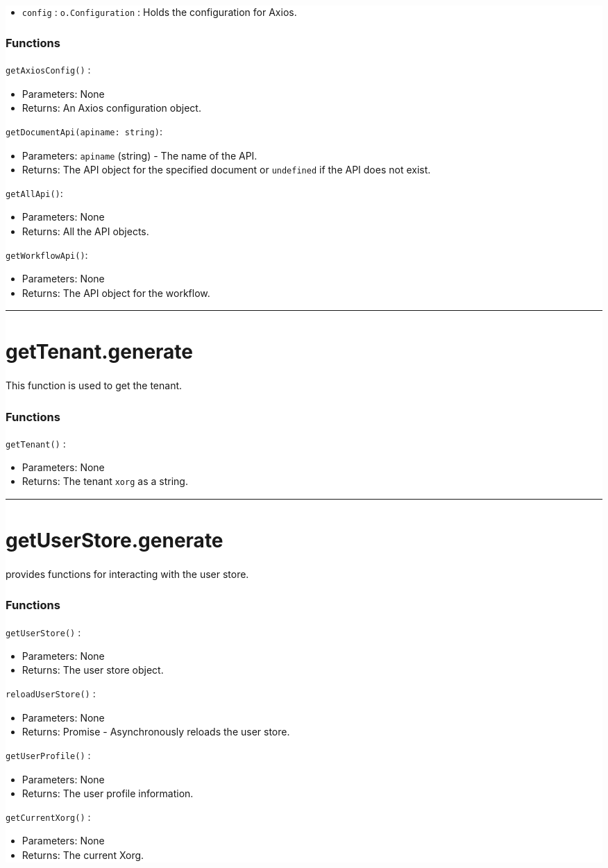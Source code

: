 - `config` : `o.Configuration` : Holds the configuration for Axios.

### Functions 

`getAxiosConfig()` : 
  - Parameters: None
  - Returns: An Axios configuration object.

`getDocumentApi(apiname: string)`:
  - Parameters: `apiname` (string) - The name of the API.
  - Returns: The API object for the specified document or `undefined` if the API does not exist.

`getAllApi()`:
  - Parameters: None
  - Returns: All the API objects.

`getWorkflowApi()`:
  - Parameters: None
  - Returns: The API object for the workflow.
  
_____
# getTenant.generate

This function is used to get the tenant.

### Functions 

`getTenant()` : 
  - Parameters: None
  - Returns: The tenant `xorg` as a string.
  
_____
# getUserStore.generate

provides functions for interacting with the user store.

### Functions 

`getUserStore()` : 
  - Parameters: None
  - Returns: The user store object.

`reloadUserStore()` : 
  - Parameters: None
  - Returns: Promise<void> - Asynchronously reloads the user store.

`getUserProfile()` : 
  - Parameters: None
  - Returns: The user profile information.

`getCurrentXorg()` : 
  - Parameters: None
  - Returns: The current Xorg.
